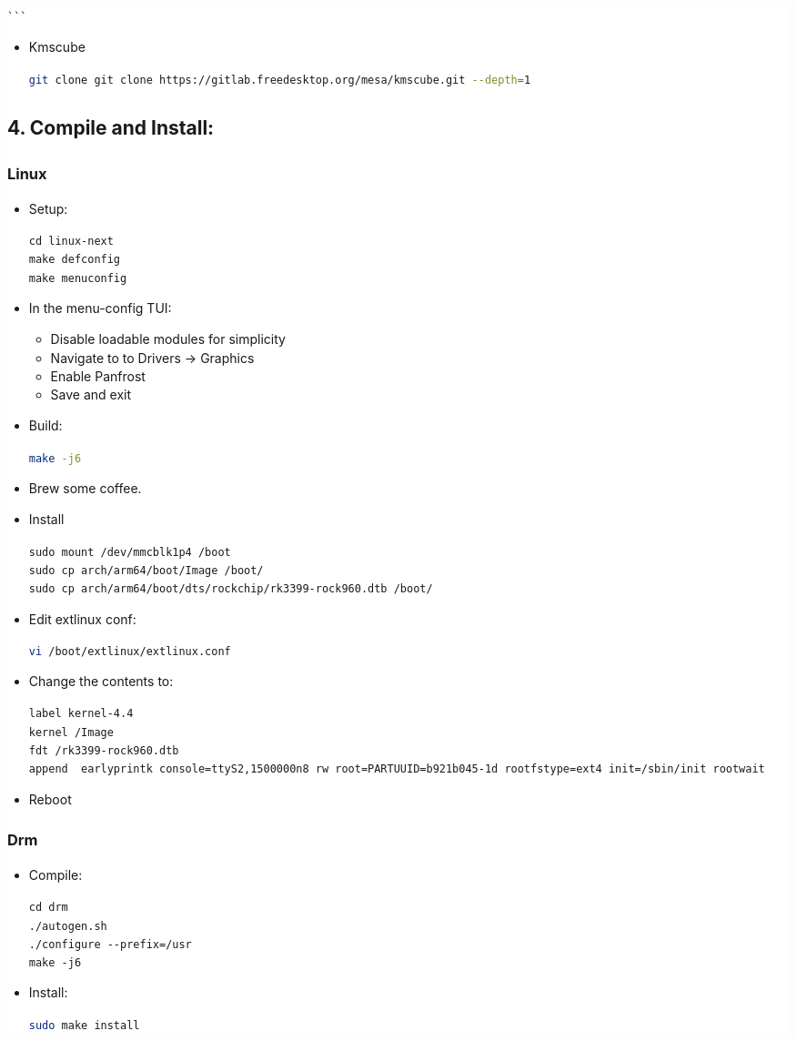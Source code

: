    ```
- Kmscube
    ```bash
    git clone git clone https://gitlab.freedesktop.org/mesa/kmscube.git --depth=1
    ```

## 4. Compile and Install:
### Linux
- Setup:

    ```shell
    cd linux-next
    make defconfig
    make menuconfig
    ```

- In the menu-config TUI:
    - Disable loadable modules for simplicity
    - Navigate to to Drivers -> Graphics
    - Enable Panfrost
    - Save and exit
- Build:
    ```bash
    make -j6
    ```
- Brew some coffee.
- Install

    ```shell
    sudo mount /dev/mmcblk1p4 /boot
    sudo cp arch/arm64/boot/Image /boot/
    sudo cp arch/arm64/boot/dts/rockchip/rk3399-rock960.dtb /boot/
    ```

- Edit extlinux conf:
    ```bash
    vi /boot/extlinux/extlinux.conf
    ```
- Change the contents to:

    ```
    label kernel-4.4
    kernel /Image
    fdt /rk3399-rock960.dtb
    append  earlyprintk console=ttyS2,1500000n8 rw root=PARTUUID=b921b045-1d rootfstype=ext4 init=/sbin/init rootwait
    ```

- Reboot

### Drm
- Compile:
    ```shell
    cd drm
    ./autogen.sh
    ./configure --prefix=/usr
    make -j6
    ```
- Install:
    ```bash
    sudo make install
    ```
